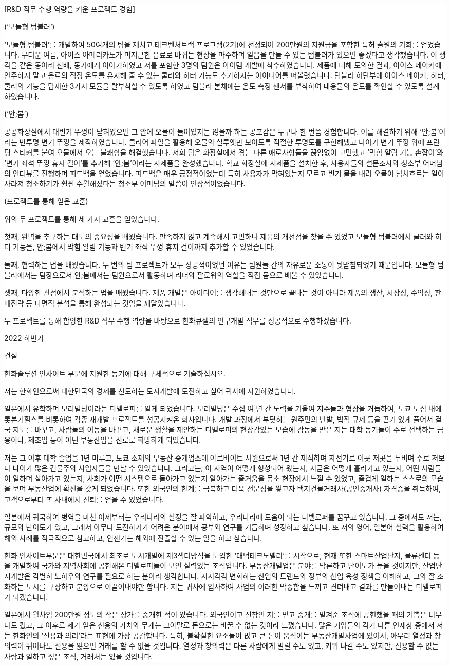 [R&D 직무 수행 역량을 키운 프로젝트 경험]

(‘모듈형 텀블러’)

  ‘모듈형 텀블러’를 개발하여 50여개의 팀을 제치고 테크벤처트랙 프로그램(2기)에 선정되어 200만원의 지원금을 포함한 특허 출원의 기회를 얻었습니다. 무더운 여름, 아이스 아메리카노가 미지근한 음료로 바뀌는 현상을 마주하며 얼음을 만들 수 있는 텀블러가 있으면 좋겠다고 생각했습니다. 이 생각을 같은 동아리 선배, 동기에게 이야기하였고 저를 포함한 3명의 팀원은 아이템 개발에 착수하였습니다. 제품에 대해 토의한 결과, 아이스 메이커에 안주하지 말고 음료의 적정 온도를 유지해 줄 수 있는 쿨러와 히터 기능도 추가하자는 아이디어를 떠올렸습니다. 텀블러 하단부에 아이스 메이커, 히터, 쿨러의 기능을 탑재한 3가지 모듈을 탈부착할 수 있도록 하였고 텀블러 본체에는 온도 측정 센서를 부착하여 내용물의 온도를 확인할 수 있도록 설계하였습니다. 

(‘안;봄’)

  공공화장실에서 대변기 뚜껑이 닫혀있으면 그 안에 오물이 들어있지는 않을까 하는 공포감은 누구나 한 번쯤 경험합니다. 이를 해결하기 위해 ‘안;봄’이라는 반투명 변기 뚜껑을 제작하였습니다. 클리어 파일을 활용해 오물의 실루엣만 보이도록 적절한 투명도를 구현해냈고 나아가 변기 뚜껑 위에 프린팅 스티커를 붙여 오물에서 오는 불쾌함을 해결했습니다. 저희 팀은 화장실에서 겪는 다른 애로사항들을 끊임없이 고민했고 ‘막힘 알림 기능 손잡이’와 ‘변기 좌석 뚜껑 휴지 걸이’를 추가해 ‘안;봄’이라는 시제품을 완성했습니다. 학교 화장실에 시제품을 설치한 후, 사용자들의 설문조사와 청소부 어머님의 인터뷰를 진행하며 피드백을 얻었습니다. 피드백은 매우 긍정적이었는데 특히 사용자가 막혀있는지 모르고 변기 물을 내려 오물이 넘쳐흐르는 일이 사라져 청소하기가 훨씬 수월해졌다는 청소부 어머님의 말씀이 인상적이었습니다. 

(프로젝트를 통해 얻은 교훈)

위의 두 프로젝트를 통해 세 가지 교훈을 얻었습니다.
 
첫째, 완벽을 추구하는 태도의 중요성을 배웠습니다. 만족하지 않고 계속해서 고민하니 제품의 개선점을 찾을 수 있었고 모듈형 텀블러에서 쿨러와 히터 기능을, 안;봄에서 막힘 알림 기능과 변기 좌석 뚜껑 휴지 걸이까지 추가할 수 있었습니다. 

둘째, 협력하는 법을 배웠습니다. 두 번의 팀 프로젝트가 모두 성공적이었던 이유는 팀원들 간의 자유로운 소통이 뒷받침되었기 때문입니다. 모듈형 텀블러에서는 팀장으로서 안;봄에서는 팀원으로서 활동하며 리더와 팔로워의 역할을 직접 몸으로 배울 수 있었습니다. 

셋째, 다양한 관점에서 분석하는 법을 배웠습니다. 제품 개발은 아이디어를 생각해내는 것만으로 끝나는 것이 아니라 제품의 생산, 시장성, 수익성, 판매전략 등 다면적 분석을 통해 완성되는 것임을 깨달았습니다. 

두 프로젝트를 통해 함양한 R&D 직무 수행 역량을 바탕으로 한화큐셀의 연구개발 직무를 성공적으로 수행하겠습니다.

2022 하반기

건설

한화솔루션 인사이트 부문에 지원한 동기에 대해 구체적으로 기술하십시오.

저는 한화인으로써 대한민국의 경제를 선도하는 도시개발에 도전하고 싶어 귀사에 지원하였습니다.

일본에서 유학하며 모리빌딩이라는 디벨로퍼를 알게 되었습니다. 모리빌딩은 수십 여 년 간 노력을 기울여 지주들과 협상을 거듭하여, 도쿄 도심 내에 롯본기힐스를 비롯하여 각종 재개발 프로젝트를 성공시켜온 회사입니다. 개발 과정에서 부딪히는 원주민의 반발, 법적 규제 등을 끈기 있게 풀어서 결국 지도를 바꾸고, 사람들의 이동을 바꾸고, 새로운 생활을 제안하는 디벨로퍼의 현장감있는 모습에 감동을 받은 저는 대학 동기들이 주로 선택하는 금융이나, 제조업 등이 아닌 부동산업을 진로로 희망하게 되었습니다.

저는 그 이후 대학 졸업을 1년 미루고, 도쿄 소재의 부동산 중개업소에 아르바이트 사원으로써 1년 간 재직하며 자전거로 이곳 저곳을 누비며 주로 저보다 나이가 많은 건물주와 사업자들을 만날 수 있었습니다. 그리고는, 이 지역이 어떻게 형성되어 왔는지, 지금은 어떻게 흘러가고 있는지, 어떤 사람들이 일하며 살아가고 있는지, 사회가 어떤 시스템으로 돌아가고 있는지 알아가는 즐거움을 몸소 현장에서 느낄 수 있었고, 즐겁게 일하는 스스로의 모습을 보며 부동산업에 확신을 갖게 되었습니다. 또한 외국인의 한계를 극복하고 더욱 전문성을 쌓고자 택지건물거래사(공인중개사) 자격증을 취득하여, 고객으로부터 또 사내에서 신뢰를 얻을 수 있었습니다.

일본에서 귀국하여 병역을 마친 이제부터는 우리나라의 실정을 잘 파악하고, 우리나라에 도움이 되는 디벨로퍼를 꿈꾸고 있습니다. 그 중에서도 저는, 규모와 난이도가 있고, 그래서 아무나 도전하기가 어려운 분야에서 공부와 연구를 거듭하며 성장하고 싶습니다. 또 저의 영어, 일본어 실력을 활용하여 해외 사례를 적극적으로 참고하고, 언젠가는 해외에 진출할 수 있는 일을 하고 싶습니다.

한화 인사이트부문은 대한민국에서 최초로 도시개발에 제3섹터방식을 도입한 ‘대덕테크노밸리’를 시작으로, 현재 또한 스마트산업단지, 물류센터 등을 개발하여 국가와 지역사회에 공헌해온 디벨로퍼들이 모인 실력있는 조직입니다. 부동산개발업은 분야를 막론하고 난이도가 높을 것이지만, 산업단지개발은 각별히 노하우와 연구를 필요로 하는 분야라 생각합니다. 시시각각 변화하는 산업의 트렌드와 정부의 산업 육성 정책을 이해하고, 그와 잘 조화하는 도시를 구상하고 분양으로 이끌어내야만 합니다. 저는 귀사에 입사하여 사업의 이러한 막중함을 느끼고 견뎌내고 결과를 만들어내는 디벨로퍼가 되겠습니다.

일본에서 월차임 200만원 정도의 작은 상가를 중개한 적이 있습니다. 외국인이고 신참인 저를 믿고 중개를 맡겨준 조직에 공헌했을 때의 기쁨은 너무나도 컸고, 그 이후로 제가 얻은 신용의 가치와 무게는 그야말로 돈으로는 바꿀 수 없는 것이라 느꼈습니다. 많은 기업들의 각기 다른 인재상 중에서 저는 한화인의 ‘신용과 의리’라는 표현에 가장 공감합니다. 특히, 불확실한 요소들이 많고 큰 돈이 움직이는 부동산개발사업에 있어서, 아무리 열정과 창의력이 뛰어나도 신용을 잃으면 거래를 할 수 없을 것입니다. 열정과 창의력은 다른 사람에게 빌릴 수도 있고, 키워 나갈 수도 있지만, 신용할 수 없는 사람과 일하고 싶은 조직, 거래처는 없을 것입니다.
